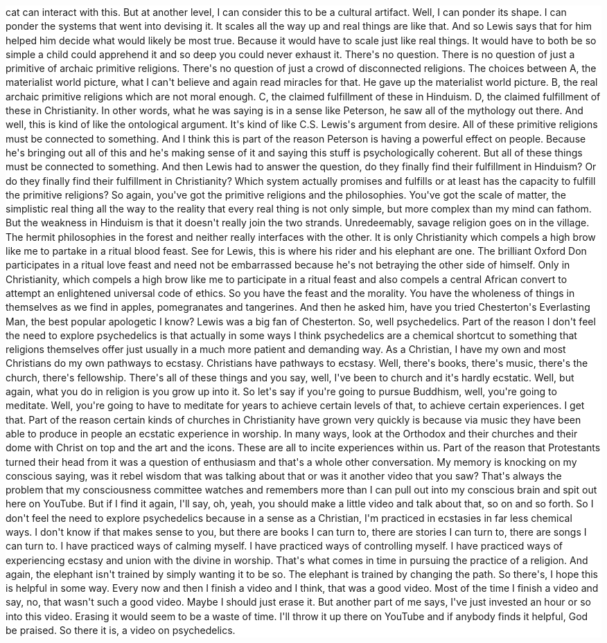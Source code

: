 cat can interact with this. But at another level, I can consider this to be a cultural artifact. Well, I can ponder its shape. I can ponder the systems that went into devising it. It scales all the way up and real things are like that. And so Lewis says that for him helped him decide what would likely be most true. Because it would have to scale just like real things. It would have to both be so simple a child could apprehend it and so deep you could never exhaust it. There's no question. There is no question of just a primitive of archaic primitive religions. There's no question of just a crowd of disconnected religions. The choices between A, the materialist world picture, what I can't believe and again read miracles for that. He gave up the materialist world picture. B, the real archaic primitive religions which are not moral enough. C, the claimed fulfillment of these in Hinduism. D, the claimed fulfillment of these in Christianity. In other words, what he was saying is in a sense like Peterson, he saw all of the mythology out there. And well, this is kind of like the ontological argument. It's kind of like C.S. Lewis's argument from desire. All of these primitive religions must be connected to something. And I think this is part of the reason Peterson is having a powerful effect on people. Because he's bringing out all of this and he's making sense of it and saying this stuff is psychologically coherent. But all of these things must be connected to something. And then Lewis had to answer the question, do they finally find their fulfillment in Hinduism? Or do they finally find their fulfillment in Christianity? Which system actually promises and fulfills or at least has the capacity to fulfill the primitive religions? So again, you've got the primitive religions and the philosophies. You've got the scale of matter, the simplistic real thing all the way to the reality that every real thing is not only simple, but more complex than my mind can fathom. But the weakness in Hinduism is that it doesn't really join the two strands. Unredeemably, savage religion goes on in the village. The hermit philosophies in the forest and neither really interfaces with the other. It is only Christianity which compels a high brow like me to partake in a ritual blood feast. See for Lewis, this is where his rider and his elephant are one. The brilliant Oxford Don participates in a ritual love feast and need not be embarrassed because he's not betraying the other side of himself. Only in Christianity, which compels a high brow like me to participate in a ritual feast and also compels a central African convert to attempt an enlightened universal code of ethics. So you have the feast and the morality. You have the wholeness of things in themselves as we find in apples, pomegranates and tangerines. And then he asked him, have you tried Chesterton's Everlasting Man, the best popular apologetic I know? Lewis was a big fan of Chesterton. So, well psychedelics. Part of the reason I don't feel the need to explore psychedelics is that actually in some ways I think psychedelics are a chemical shortcut to something that religions themselves offer just usually in a much more patient and demanding way. As a Christian, I have my own and most Christians do my own pathways to ecstasy. Christians have pathways to ecstasy. Well, there's books, there's music, there's the church, there's fellowship. There's all of these things and you say, well, I've been to church and it's hardly ecstatic. Well, but again, what you do in religion is you grow up into it. So let's say if you're going to pursue Buddhism, well, you're going to meditate. Well, you're going to have to meditate for years to achieve certain levels of that, to achieve certain experiences. I get that. Part of the reason certain kinds of churches in Christianity have grown very quickly is because via music they have been able to produce in people an ecstatic experience in worship. In many ways, look at the Orthodox and their churches and their dome with Christ on top and the art and the icons. These are all to incite experiences within us. Part of the reason that Protestants turned their head from it was a question of enthusiasm and that's a whole other conversation. My memory is knocking on my conscious saying, was it rebel wisdom that was talking about that or was it another video that you saw? That's always the problem that my consciousness committee watches and remembers more than I can pull out into my conscious brain and spit out here on YouTube. But if I find it again, I'll say, oh, yeah, you should make a little video and talk about that, so on and so forth. So I don't feel the need to explore psychedelics because in a sense as a Christian, I'm practiced in ecstasies in far less chemical ways. I don't know if that makes sense to you, but there are books I can turn to, there are stories I can turn to, there are songs I can turn to. I have practiced ways of calming myself. I have practiced ways of controlling myself. I have practiced ways of experiencing ecstasy and union with the divine in worship. That's what comes in time in pursuing the practice of a religion. And again, the elephant isn't trained by simply wanting it to be so. The elephant is trained by changing the path. So there's, I hope this is helpful in some way. Every now and then I finish a video and I think, that was a good video. Most of the time I finish a video and say, no, that wasn't such a good video. Maybe I should just erase it. But another part of me says, I've just invested an hour or so into this video. Erasing it would seem to be a waste of time. I'll throw it up there on YouTube and if anybody finds it helpful, God be praised. So there it is, a video on psychedelics.